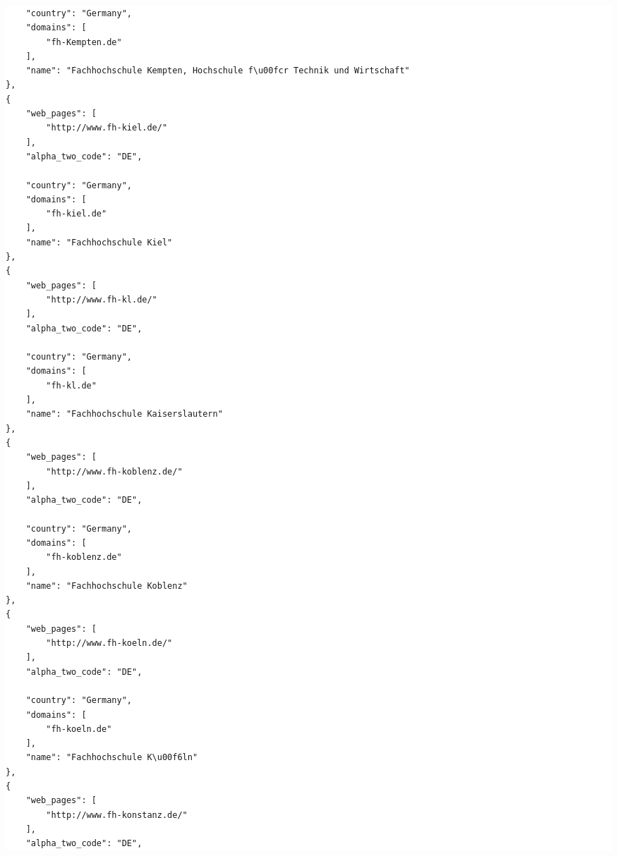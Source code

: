         "country": "Germany",
        "domains": [
            "fh-Kempten.de"
        ],
        "name": "Fachhochschule Kempten, Hochschule f\u00fcr Technik und Wirtschaft"
    },
    {
        "web_pages": [
            "http://www.fh-kiel.de/"
        ],
        "alpha_two_code": "DE",
        
        "country": "Germany",
        "domains": [
            "fh-kiel.de"
        ],
        "name": "Fachhochschule Kiel"
    },
    {
        "web_pages": [
            "http://www.fh-kl.de/"
        ],
        "alpha_two_code": "DE",
        
        "country": "Germany",
        "domains": [
            "fh-kl.de"
        ],
        "name": "Fachhochschule Kaiserslautern"
    },
    {
        "web_pages": [
            "http://www.fh-koblenz.de/"
        ],
        "alpha_two_code": "DE",
        
        "country": "Germany",
        "domains": [
            "fh-koblenz.de"
        ],
        "name": "Fachhochschule Koblenz"
    },
    {
        "web_pages": [
            "http://www.fh-koeln.de/"
        ],
        "alpha_two_code": "DE",
        
        "country": "Germany",
        "domains": [
            "fh-koeln.de"
        ],
        "name": "Fachhochschule K\u00f6ln"
    },
    {
        "web_pages": [
            "http://www.fh-konstanz.de/"
        ],
        "alpha_two_code": "DE",
        